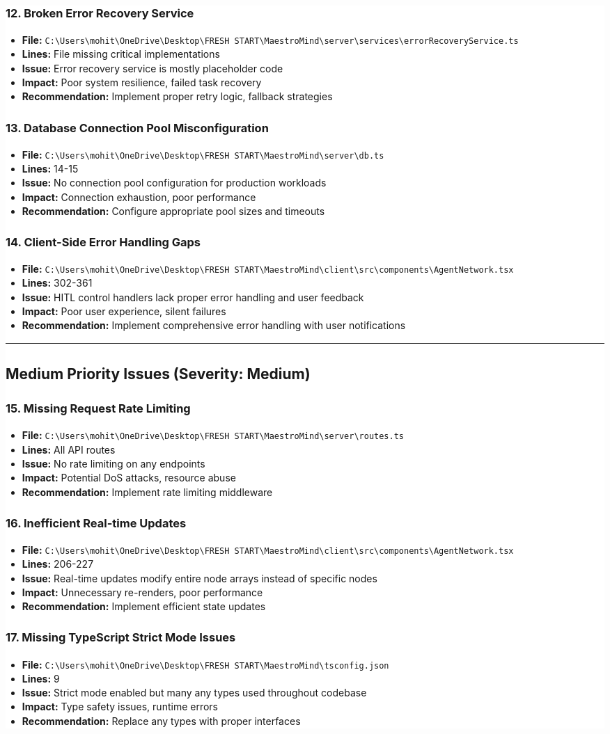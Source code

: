### 12. **Broken Error Recovery Service**
- **File:** `C:\Users\mohit\OneDrive\Desktop\FRESH START\MaestroMind\server\services\errorRecoveryService.ts`
- **Lines:** File missing critical implementations
- **Issue:** Error recovery service is mostly placeholder code
- **Impact:** Poor system resilience, failed task recovery
- **Recommendation:** Implement proper retry logic, fallback strategies

### 13. **Database Connection Pool Misconfiguration**
- **File:** `C:\Users\mohit\OneDrive\Desktop\FRESH START\MaestroMind\server\db.ts`
- **Lines:** 14-15
- **Issue:** No connection pool configuration for production workloads
- **Impact:** Connection exhaustion, poor performance
- **Recommendation:** Configure appropriate pool sizes and timeouts

### 14. **Client-Side Error Handling Gaps**
- **File:** `C:\Users\mohit\OneDrive\Desktop\FRESH START\MaestroMind\client\src\components\AgentNetwork.tsx`
- **Lines:** 302-361
- **Issue:** HITL control handlers lack proper error handling and user feedback
- **Impact:** Poor user experience, silent failures
- **Recommendation:** Implement comprehensive error handling with user notifications

---

## Medium Priority Issues (Severity: Medium)

### 15. **Missing Request Rate Limiting**
- **File:** `C:\Users\mohit\OneDrive\Desktop\FRESH START\MaestroMind\server\routes.ts`
- **Lines:** All API routes
- **Issue:** No rate limiting on any endpoints
- **Impact:** Potential DoS attacks, resource abuse
- **Recommendation:** Implement rate limiting middleware

### 16. **Inefficient Real-time Updates**
- **File:** `C:\Users\mohit\OneDrive\Desktop\FRESH START\MaestroMind\client\src\components\AgentNetwork.tsx`
- **Lines:** 206-227
- **Issue:** Real-time updates modify entire node arrays instead of specific nodes
- **Impact:** Unnecessary re-renders, poor performance
- **Recommendation:** Implement efficient state updates

### 17. **Missing TypeScript Strict Mode Issues**
- **File:** `C:\Users\mohit\OneDrive\Desktop\FRESH START\MaestroMind\tsconfig.json`
- **Lines:** 9
- **Issue:** Strict mode enabled but many any types used throughout codebase
- **Impact:** Type safety issues, runtime errors
- **Recommendation:** Replace any types with proper interfaces
